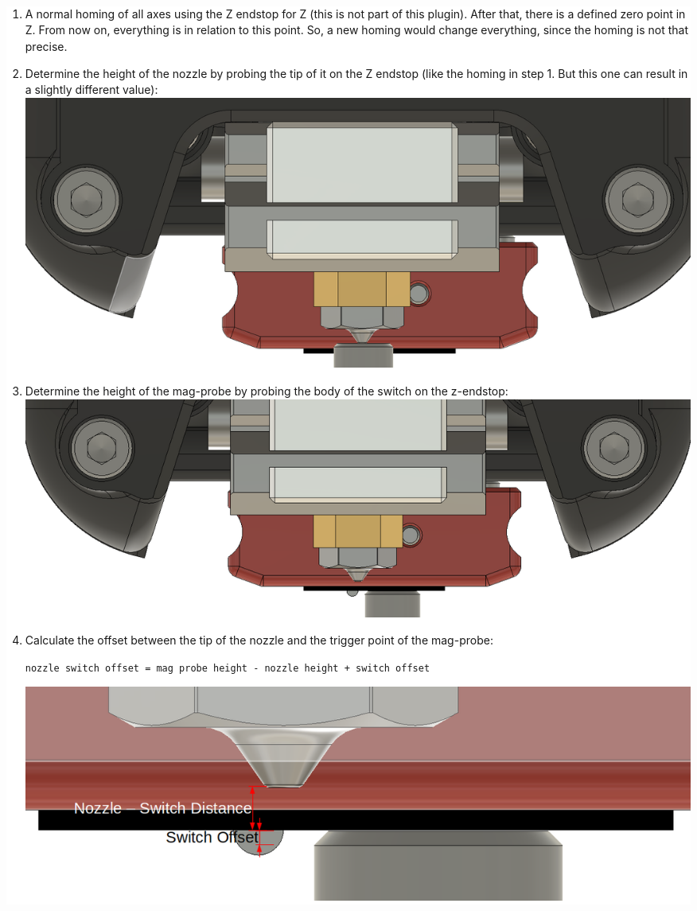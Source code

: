 1. A normal homing of all axes using the Z endstop for Z (this is not part of
   this plugin). After that, there is a defined zero point in Z. From now on,
   everything is in relation to this point. So, a new homing would change
   everything, since the homing is not that precise.
2. Determine the height of the nozzle by probing the tip of it on the Z endstop
   (like the homing in step 1. But this one can result in a slightly different
   value):
   ![nozzle position](img/z_calibrate-nozzle.png)
3. Determine the height of the mag-probe by probing the body of the switch on
   the z-endstop:
   ![switch position](img/z_calibrate-switch.png)
4. Calculate the offset between the tip of the nozzle and the trigger point of
   the mag-probe:

   `nozzle switch offset = mag probe height - nozzle height + switch offset`

   ![switch offset](img/z_calibrate-offset.png)
